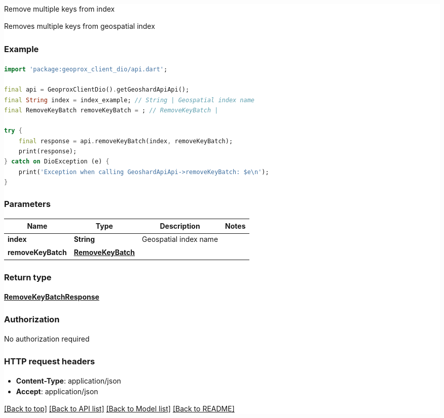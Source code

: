 Remove multiple keys from index

Removes multiple keys from geospatial index

### Example
```dart
import 'package:geoprox_client_dio/api.dart';

final api = GeoproxClientDio().getGeoshardApiApi();
final String index = index_example; // String | Geospatial index name
final RemoveKeyBatch removeKeyBatch = ; // RemoveKeyBatch | 

try {
    final response = api.removeKeyBatch(index, removeKeyBatch);
    print(response);
} catch on DioException (e) {
    print('Exception when calling GeoshardApiApi->removeKeyBatch: $e\n');
}
```

### Parameters

Name | Type | Description  | Notes
------------- | ------------- | ------------- | -------------
 **index** | **String**| Geospatial index name | 
 **removeKeyBatch** | [**RemoveKeyBatch**](RemoveKeyBatch.md)|  | 

### Return type

[**RemoveKeyBatchResponse**](RemoveKeyBatchResponse.md)

### Authorization

No authorization required

### HTTP request headers

 - **Content-Type**: application/json
 - **Accept**: application/json

[[Back to top]](#) [[Back to API list]](../README.md#documentation-for-api-endpoints) [[Back to Model list]](../README.md#documentation-for-models) [[Back to README]](../README.md)

